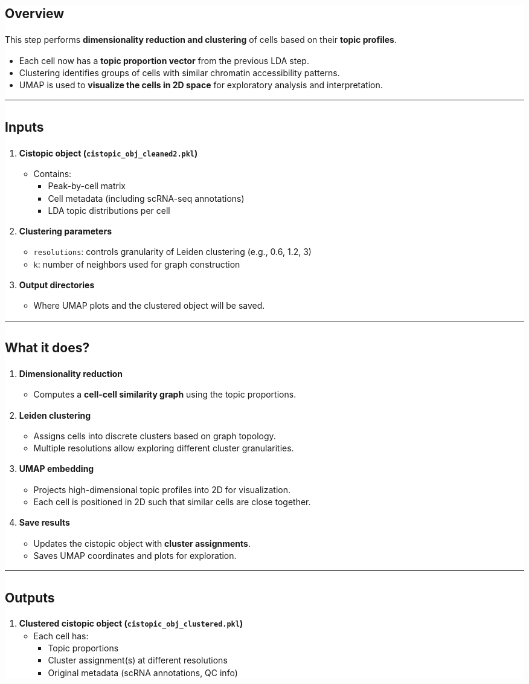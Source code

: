 ## Overview

This step performs **dimensionality reduction and clustering** of cells based on their **topic profiles**.  

- Each cell now has a **topic proportion vector** from the previous LDA step.  
- Clustering identifies groups of cells with similar chromatin accessibility patterns.  
- UMAP is used to **visualize the cells in 2D space** for exploratory analysis and interpretation.  

---

## Inputs

1. **Cistopic object (`cistopic_obj_cleaned2.pkl`)**  
   - Contains:
     - Peak-by-cell matrix  
     - Cell metadata (including scRNA-seq annotations)  
     - LDA topic distributions per cell  

2. **Clustering parameters**  
   - `resolutions`: controls granularity of Leiden clustering (e.g., 0.6, 1.2, 3)  
   - `k`: number of neighbors used for graph construction  

3. **Output directories**  
   - Where UMAP plots and the clustered object will be saved.

---

## What it does?

1. **Dimensionality reduction**  
   - Computes a **cell-cell similarity graph** using the topic proportions.  

2. **Leiden clustering**  
   - Assigns cells into discrete clusters based on graph topology.  
   - Multiple resolutions allow exploring different cluster granularities.  

3. **UMAP embedding**  
   - Projects high-dimensional topic profiles into 2D for visualization.  
   - Each cell is positioned in 2D such that similar cells are close together.  

4. **Save results**  
   - Updates the cistopic object with **cluster assignments**.  
   - Saves UMAP coordinates and plots for exploration.

---

## Outputs

1. **Clustered cistopic object (`cistopic_obj_clustered.pkl`)**  
   - Each cell has:
     - Topic proportions  
     - Cluster assignment(s) at different resolutions  
     - Original metadata (scRNA annotations, QC info)  
